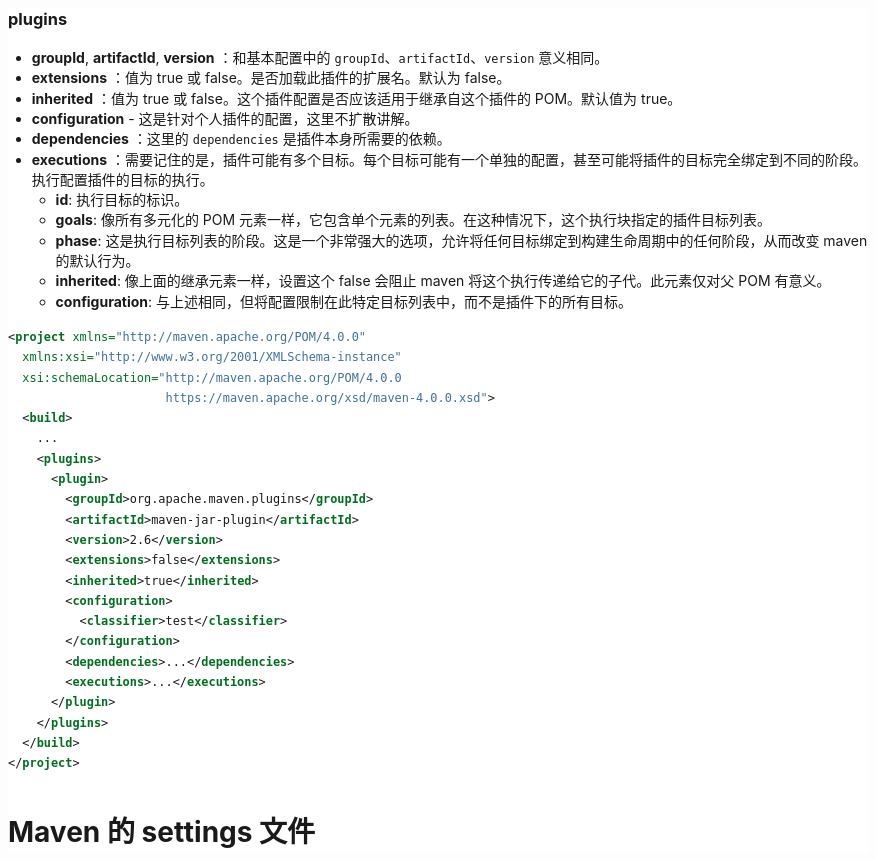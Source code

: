 ### plugins

- **groupId**, **artifactId**, **version** ：和基本配置中的 `groupId`、`artifactId`、`version` 意义相同。
- **extensions** ：值为 true 或 false。是否加载此插件的扩展名。默认为 false。
- **inherited** ：值为 true 或 false。这个插件配置是否应该适用于继承自这个插件的 POM。默认值为 true。
- **configuration** - 这是针对个人插件的配置，这里不扩散讲解。
- **dependencies** ：这里的 `dependencies` 是插件本身所需要的依赖。
- **executions** ：需要记住的是，插件可能有多个目标。每个目标可能有一个单独的配置，甚至可能将插件的目标完全绑定到不同的阶段。执行配置插件的目标的执行。
    - **id**: 执行目标的标识。
    - **goals**: 像所有多元化的 POM 元素一样，它包含单个元素的列表。在这种情况下，这个执行块指定的插件目标列表。
    - **phase**: 这是执行目标列表的阶段。这是一个非常强大的选项，允许将任何目标绑定到构建生命周期中的任何阶段，从而改变 maven 的默认行为。
    - **inherited**: 像上面的继承元素一样，设置这个 false 会阻止 maven 将这个执行传递给它的子代。此元素仅对父 POM 有意义。
    - **configuration**: 与上述相同，但将配置限制在此特定目标列表中，而不是插件下的所有目标。

```Xml
<project xmlns="http://maven.apache.org/POM/4.0.0"
  xmlns:xsi="http://www.w3.org/2001/XMLSchema-instance"
  xsi:schemaLocation="http://maven.apache.org/POM/4.0.0
                      https://maven.apache.org/xsd/maven-4.0.0.xsd">
  <build>
    ...
    <plugins>
      <plugin>
        <groupId>org.apache.maven.plugins</groupId>
        <artifactId>maven-jar-plugin</artifactId>
        <version>2.6</version>
        <extensions>false</extensions>
        <inherited>true</inherited>
        <configuration>
          <classifier>test</classifier>
        </configuration>
        <dependencies>...</dependencies>
        <executions>...</executions>
      </plugin>
    </plugins>
  </build>
</project>
```

# Maven 的 settings 文件


